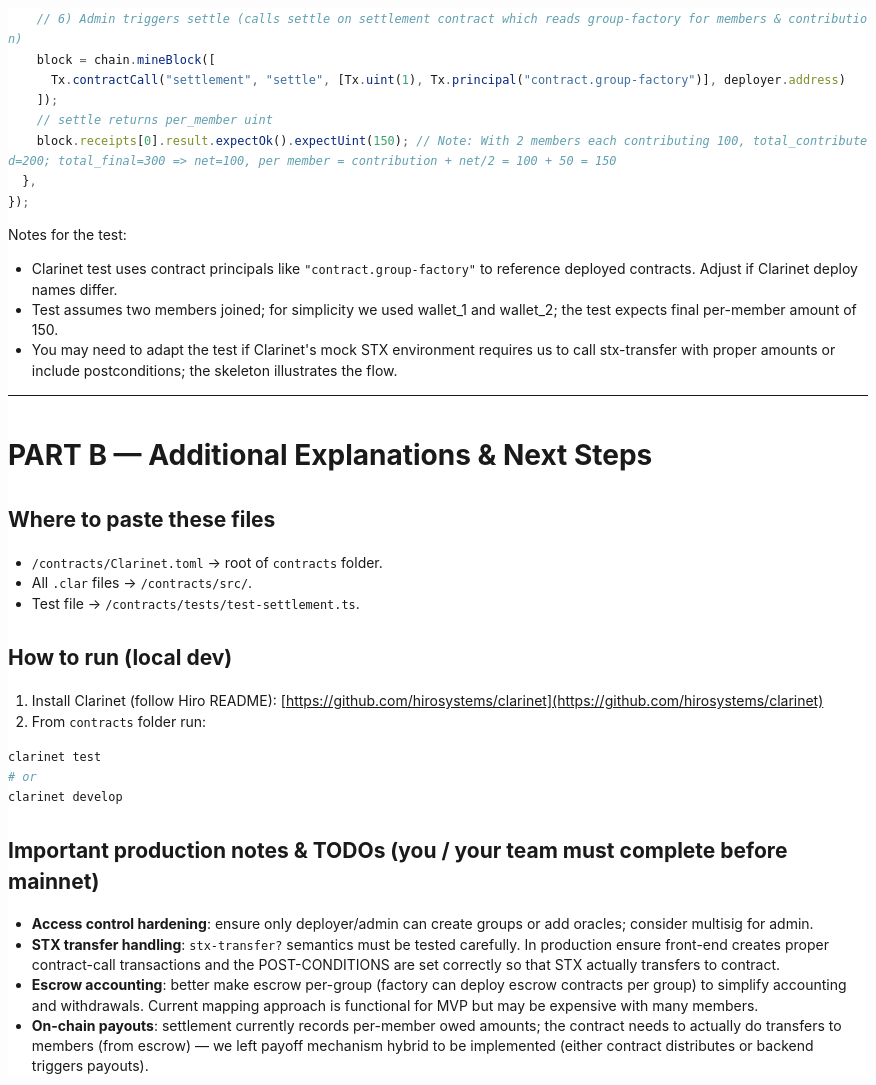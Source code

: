 ```ts
    // 6) Admin triggers settle (calls settle on settlement contract which reads group-factory for members & contribution)
    block = chain.mineBlock([
      Tx.contractCall("settlement", "settle", [Tx.uint(1), Tx.principal("contract.group-factory")], deployer.address)
    ]);
    // settle returns per_member uint
    block.receipts[0].result.expectOk().expectUint(150); // Note: With 2 members each contributing 100, total_contributed=200; total_final=300 => net=100, per member = contribution + net/2 = 100 + 50 = 150
  },
});
```

Notes for the test:

* Clarinet test uses contract principals like `"contract.group-factory"` to reference deployed contracts. Adjust if Clarinet deploy names differ.
* Test assumes two members joined; for simplicity we used wallet_1 and wallet_2; the test expects final per-member amount of 150.
* You may need to adapt the test if Clarinet's mock STX environment requires us to call stx-transfer with proper amounts or include postconditions; the skeleton illustrates the flow.

---

# PART B — Additional Explanations & Next Steps

## Where to paste these files

* `/contracts/Clarinet.toml` → root of `contracts` folder.
* All `.clar` files → `/contracts/src/`.
* Test file → `/contracts/tests/test-settlement.ts`.

## How to run (local dev)

1. Install Clarinet (follow Hiro README): [https://github.com/hirosystems/clarinet](https://github.com/hirosystems/clarinet)
2. From `contracts` folder run:

```bash
clarinet test
# or
clarinet develop
```

## Important production notes & TODOs (you / your team must complete before mainnet)

* **Access control hardening**: ensure only deployer/admin can create groups or add oracles; consider multisig for admin.
* **STX transfer handling**: `stx-transfer?` semantics must be tested carefully. In production ensure front-end creates proper contract-call transactions and the POST-CONDITIONS are set correctly so that STX actually transfers to contract.
* **Escrow accounting**: better make escrow per-group (factory can deploy escrow contracts per group) to simplify accounting and withdrawals. Current mapping approach is functional for MVP but may be expensive with many members.
* **On-chain payouts**: settlement currently records per-member owed amounts; the contract needs to actually do transfers to members (from escrow) — we left payoff mechanism hybrid to be implemented (either contract distributes or backend triggers payouts).